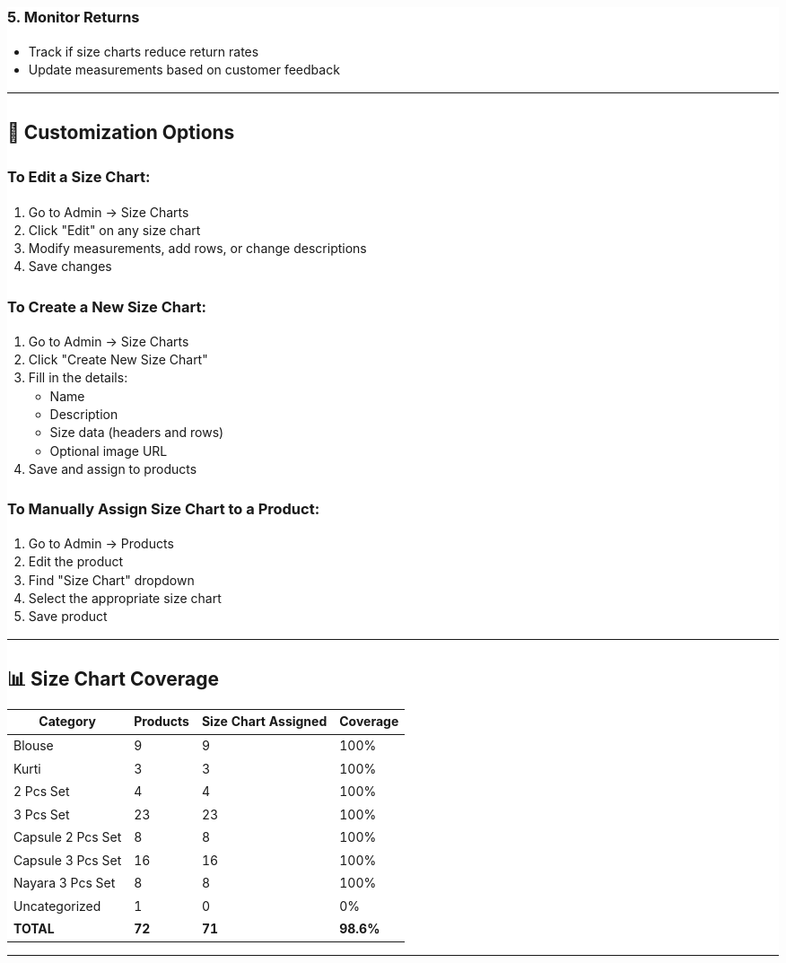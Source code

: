 ### 5. **Monitor Returns**
   - Track if size charts reduce return rates
   - Update measurements based on customer feedback

---

## 🎨 Customization Options

### To Edit a Size Chart:
1. Go to Admin → Size Charts
2. Click "Edit" on any size chart
3. Modify measurements, add rows, or change descriptions
4. Save changes

### To Create a New Size Chart:
1. Go to Admin → Size Charts
2. Click "Create New Size Chart"
3. Fill in the details:
   - Name
   - Description
   - Size data (headers and rows)
   - Optional image URL
4. Save and assign to products

### To Manually Assign Size Chart to a Product:
1. Go to Admin → Products
2. Edit the product
3. Find "Size Chart" dropdown
4. Select the appropriate size chart
5. Save product

---

## 📊 Size Chart Coverage

| Category | Products | Size Chart Assigned | Coverage |
|----------|----------|---------------------|----------|
| Blouse | 9 | 9 | 100% |
| Kurti | 3 | 3 | 100% |
| 2 Pcs Set | 4 | 4 | 100% |
| 3 Pcs Set | 23 | 23 | 100% |
| Capsule 2 Pcs Set | 8 | 8 | 100% |
| Capsule 3 Pcs Set | 16 | 16 | 100% |
| Nayara 3 Pcs Set | 8 | 8 | 100% |
| Uncategorized | 1 | 0 | 0% |
| **TOTAL** | **72** | **71** | **98.6%** |

---